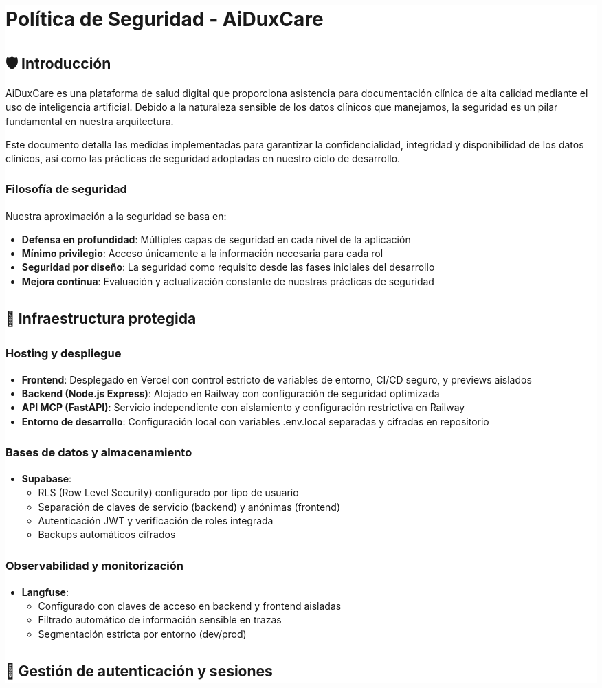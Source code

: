 # Política de Seguridad - AiDuxCare

## 🛡️ Introducción

AiDuxCare es una plataforma de salud digital que proporciona asistencia para documentación clínica de alta calidad mediante el uso de inteligencia artificial. Debido a la naturaleza sensible de los datos clínicos que manejamos, la seguridad es un pilar fundamental en nuestra arquitectura.

Este documento detalla las medidas implementadas para garantizar la confidencialidad, integridad y disponibilidad de los datos clínicos, así como las prácticas de seguridad adoptadas en nuestro ciclo de desarrollo.

### Filosofía de seguridad

Nuestra aproximación a la seguridad se basa en:

- **Defensa en profundidad**: Múltiples capas de seguridad en cada nivel de la aplicación
- **Mínimo privilegio**: Acceso únicamente a la información necesaria para cada rol
- **Seguridad por diseño**: La seguridad como requisito desde las fases iniciales del desarrollo
- **Mejora continua**: Evaluación y actualización constante de nuestras prácticas de seguridad

## 🏢 Infraestructura protegida

### Hosting y despliegue

- **Frontend**: Desplegado en Vercel con control estricto de variables de entorno, CI/CD seguro, y previews aislados
- **Backend (Node.js Express)**: Alojado en Railway con configuración de seguridad optimizada
- **API MCP (FastAPI)**: Servicio independiente con aislamiento y configuración restrictiva en Railway
- **Entorno de desarrollo**: Configuración local con variables .env.local separadas y cifradas en repositorio

### Bases de datos y almacenamiento

- **Supabase**:
  - RLS (Row Level Security) configurado por tipo de usuario
  - Separación de claves de servicio (backend) y anónimas (frontend)
  - Autenticación JWT y verificación de roles integrada
  - Backups automáticos cifrados

### Observabilidad y monitorización

- **Langfuse**: 
  - Configurado con claves de acceso en backend y frontend aisladas
  - Filtrado automático de información sensible en trazas
  - Segmentación estricta por entorno (dev/prod)

## 🔐 Gestión de autenticación y sesiones
